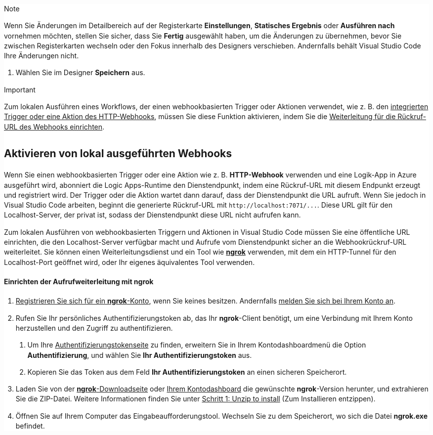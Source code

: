    > [!NOTE]
   > Wenn Sie Änderungen im Detailbereich auf der Registerkarte **Einstellungen**, **Statisches Ergebnis** oder **Ausführen nach** vornehmen möchten, stellen Sie sicher, dass Sie **Fertig** ausgewählt haben, um die Änderungen zu übernehmen, bevor Sie zwischen Registerkarten wechseln oder den Fokus innerhalb des Designers verschieben. Andernfalls behält Visual Studio Code Ihre Änderungen nicht.

1. Wählen Sie im Designer **Speichern** aus.

> [!IMPORTANT]
> Zum lokalen Ausführen eines Workflows, der einen webhookbasierten Trigger oder Aktionen verwendet, wie z. B. den [integrierten Trigger oder eine Aktion des HTTP-Webhooks](../connectors/connectors-native-webhook.md), müssen Sie diese Funktion aktivieren, indem Sie die [Weiterleitung für die Rückruf-URL des Webhooks einrichten](#webhook-setup).

<a name="webhook-setup"></a>

## <a name="enable-locally-running-webhooks"></a>Aktivieren von lokal ausgeführten Webhooks

Wenn Sie einen webhookbasierten Trigger oder eine Aktion wie z. B. **HTTP-Webhook** verwenden und eine Logik-App in Azure ausgeführt wird, abonniert die Logic Apps-Runtime den Dienstendpunkt, indem eine Rückruf-URL mit diesem Endpunkt erzeugt und registriert wird. Der Trigger oder die Aktion wartet dann darauf, dass der Dienstendpunkt die URL aufruft. Wenn Sie jedoch in Visual Studio Code arbeiten, beginnt die generierte Rückruf-URL mit `http://localhost:7071/...`. Diese URL gilt für den Localhost-Server, der privat ist, sodass der Dienstendpunkt diese URL nicht aufrufen kann.

Zum lokalen Ausführen von webhookbasierten Triggern und Aktionen in Visual Studio Code müssen Sie eine öffentliche URL einrichten, die den Localhost-Server verfügbar macht und Aufrufe vom Dienstendpunkt sicher an die Webhookrückruf-URL weiterleitet. Sie können einen Weiterleitungsdienst und ein Tool wie [**ngrok**](https://ngrok.com/) verwenden, mit dem ein HTTP-Tunnel für den Localhost-Port geöffnet wird, oder Ihr eigenes äquivalentes Tool verwenden.

#### <a name="set-up-call-forwarding-using-ngrok"></a>Einrichten der Aufrufweiterleitung mit **ngrok**

1. [Registrieren Sie sich für ein **ngrok**-Konto](https://dashboard.ngrok.com/signup), wenn Sie keines besitzen. Andernfalls [melden Sie sich bei Ihrem Konto an](https://dashboard.ngrok.com/login).

1. Rufen Sie Ihr persönliches Authentifizierungstoken ab, das Ihr **ngrok**-Client benötigt, um eine Verbindung mit Ihrem Konto herzustellen und den Zugriff zu authentifizieren.

   1. Um Ihre [Authentifizierungstokenseite](https://dashboard.ngrok.com/auth/your-authtoken) zu finden, erweitern Sie in Ihrem Kontodashboardmenü die Option **Authentifizierung**, und wählen Sie **Ihr Authentifizierungstoken** aus.

   1. Kopieren Sie das Token aus dem Feld **Ihr Authentifizierungstoken** an einen sicheren Speicherort.

1. Laden Sie von der [**ngrok**-Downloadseite](https://ngrok.com/download) oder [Ihrem Kontodashboard](https://dashboard.ngrok.com/get-started/setup) die gewünschte **ngrok**-Version herunter, und extrahieren Sie die ZIP-Datei. Weitere Informationen finden Sie unter [Schritt 1: Unzip to install](https://ngrok.com/download) (Zum Installieren entzippen).

1. Öffnen Sie auf Ihrem Computer das Eingabeaufforderungstool. Wechseln Sie zu dem Speicherort, wo sich die Datei **ngrok.exe** befindet.


   [aborted-icon]: ./media/create-single-tenant-workflows-visual-studio-code/aborted.png
   [cancelled-icon]: ./media/create-single-tenant-workflows-visual-studio-code/cancelled.png
   [failed-icon]: ./media/create-single-tenant-workflows-visual-studio-code/failed.png
   [running-icon]: ./media/create-single-tenant-workflows-visual-studio-code/running.png
   [skipped-icon]: ./media/create-single-tenant-workflows-visual-studio-code/skipped.png
   [succeeded-icon]: ./media/create-single-tenant-workflows-visual-studio-code/succeeded.png
   [succeeded-with-retries-icon]: ./media/create-single-tenant-workflows-visual-studio-code/succeeded-with-retries.png
   [timed-out-icon]: ./media/create-single-tenant-workflows-visual-studio-code/timed-out.png
   [waiting-icon]: ./media/create-single-tenant-workflows-visual-studio-code/waiting.png